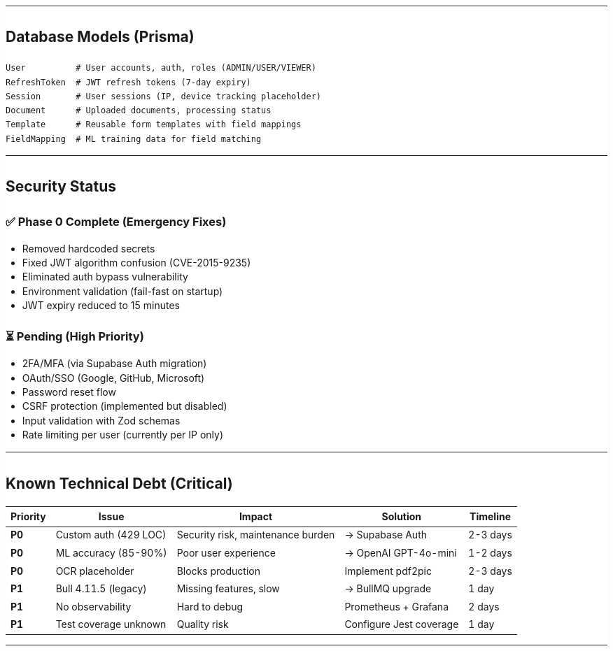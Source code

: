 
---

## Database Models (Prisma)

```
User          # User accounts, auth, roles (ADMIN/USER/VIEWER)
RefreshToken  # JWT refresh tokens (7-day expiry)
Session       # User sessions (IP, device tracking placeholder)
Document      # Uploaded documents, processing status
Template      # Reusable form templates with field mappings
FieldMapping  # ML training data for field matching
```

---

## Security Status

### ✅ Phase 0 Complete (Emergency Fixes)
- Removed hardcoded secrets
- Fixed JWT algorithm confusion (CVE-2015-9235)
- Eliminated auth bypass vulnerability
- Environment validation (fail-fast on startup)
- JWT expiry reduced to 15 minutes

### ⏳ Pending (High Priority)
- 2FA/MFA (via Supabase Auth migration)
- OAuth/SSO (Google, GitHub, Microsoft)
- Password reset flow
- CSRF protection (implemented but disabled)
- Input validation with Zod schemas
- Rate limiting per user (currently per IP only)

---

## Known Technical Debt (Critical)

| Priority | Issue | Impact | Solution | Timeline |
|----------|-------|--------|----------|----------|
| **P0** | Custom auth (429 LOC) | Security risk, maintenance burden | → Supabase Auth | 2-3 days |
| **P0** | ML accuracy (85-90%) | Poor user experience | → OpenAI GPT-4o-mini | 1-2 days |
| **P0** | OCR placeholder | Blocks production | Implement pdf2pic | 2-3 days |
| **P1** | Bull 4.11.5 (legacy) | Missing features, slow | → BullMQ upgrade | 1 day |
| **P1** | No observability | Hard to debug | Prometheus + Grafana | 2 days |
| **P1** | Test coverage unknown | Quality risk | Configure Jest coverage | 1 day |

---
